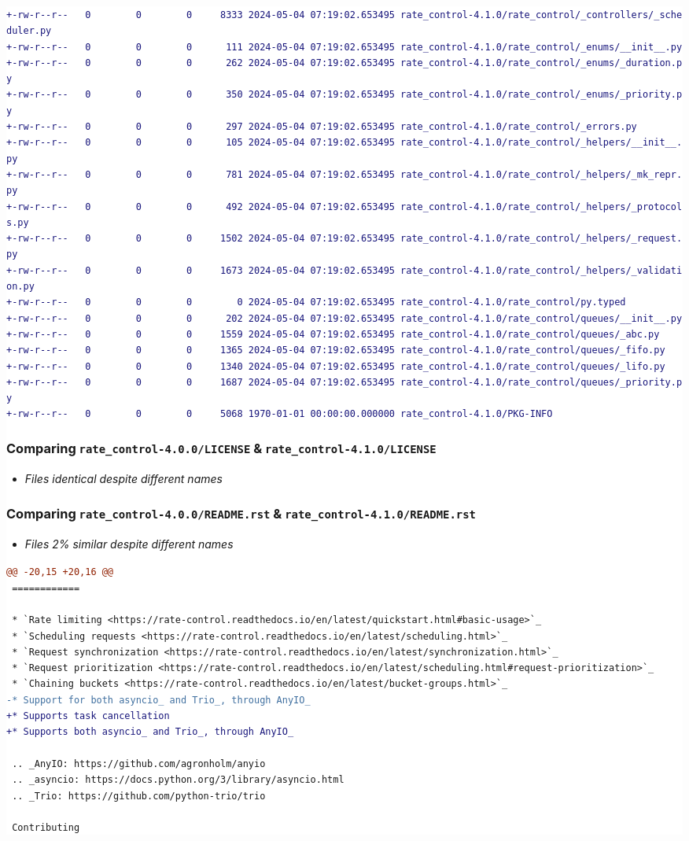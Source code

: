 ```diff
+-rw-r--r--   0        0        0     8333 2024-05-04 07:19:02.653495 rate_control-4.1.0/rate_control/_controllers/_scheduler.py
+-rw-r--r--   0        0        0      111 2024-05-04 07:19:02.653495 rate_control-4.1.0/rate_control/_enums/__init__.py
+-rw-r--r--   0        0        0      262 2024-05-04 07:19:02.653495 rate_control-4.1.0/rate_control/_enums/_duration.py
+-rw-r--r--   0        0        0      350 2024-05-04 07:19:02.653495 rate_control-4.1.0/rate_control/_enums/_priority.py
+-rw-r--r--   0        0        0      297 2024-05-04 07:19:02.653495 rate_control-4.1.0/rate_control/_errors.py
+-rw-r--r--   0        0        0      105 2024-05-04 07:19:02.653495 rate_control-4.1.0/rate_control/_helpers/__init__.py
+-rw-r--r--   0        0        0      781 2024-05-04 07:19:02.653495 rate_control-4.1.0/rate_control/_helpers/_mk_repr.py
+-rw-r--r--   0        0        0      492 2024-05-04 07:19:02.653495 rate_control-4.1.0/rate_control/_helpers/_protocols.py
+-rw-r--r--   0        0        0     1502 2024-05-04 07:19:02.653495 rate_control-4.1.0/rate_control/_helpers/_request.py
+-rw-r--r--   0        0        0     1673 2024-05-04 07:19:02.653495 rate_control-4.1.0/rate_control/_helpers/_validation.py
+-rw-r--r--   0        0        0        0 2024-05-04 07:19:02.653495 rate_control-4.1.0/rate_control/py.typed
+-rw-r--r--   0        0        0      202 2024-05-04 07:19:02.653495 rate_control-4.1.0/rate_control/queues/__init__.py
+-rw-r--r--   0        0        0     1559 2024-05-04 07:19:02.653495 rate_control-4.1.0/rate_control/queues/_abc.py
+-rw-r--r--   0        0        0     1365 2024-05-04 07:19:02.653495 rate_control-4.1.0/rate_control/queues/_fifo.py
+-rw-r--r--   0        0        0     1340 2024-05-04 07:19:02.653495 rate_control-4.1.0/rate_control/queues/_lifo.py
+-rw-r--r--   0        0        0     1687 2024-05-04 07:19:02.653495 rate_control-4.1.0/rate_control/queues/_priority.py
+-rw-r--r--   0        0        0     5068 1970-01-01 00:00:00.000000 rate_control-4.1.0/PKG-INFO
```

### Comparing `rate_control-4.0.0/LICENSE` & `rate_control-4.1.0/LICENSE`

 * *Files identical despite different names*

### Comparing `rate_control-4.0.0/README.rst` & `rate_control-4.1.0/README.rst`

 * *Files 2% similar despite different names*

```diff
@@ -20,15 +20,16 @@
 ============
 
 * `Rate limiting <https://rate-control.readthedocs.io/en/latest/quickstart.html#basic-usage>`_
 * `Scheduling requests <https://rate-control.readthedocs.io/en/latest/scheduling.html>`_
 * `Request synchronization <https://rate-control.readthedocs.io/en/latest/synchronization.html>`_
 * `Request prioritization <https://rate-control.readthedocs.io/en/latest/scheduling.html#request-prioritization>`_
 * `Chaining buckets <https://rate-control.readthedocs.io/en/latest/bucket-groups.html>`_
-* Support for both asyncio_ and Trio_, through AnyIO_
+* Supports task cancellation
+* Supports both asyncio_ and Trio_, through AnyIO_
 
 .. _AnyIO: https://github.com/agronholm/anyio
 .. _asyncio: https://docs.python.org/3/library/asyncio.html
 .. _Trio: https://github.com/python-trio/trio
 
 Contributing
```